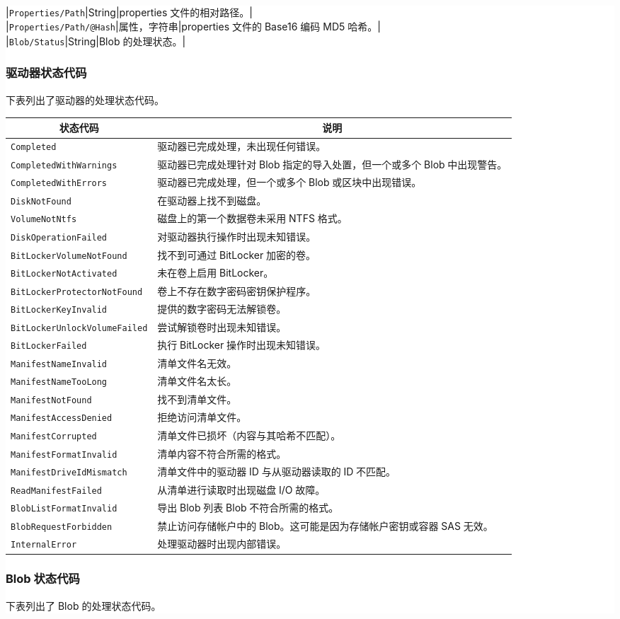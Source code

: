 |`Properties/Path`|String|properties 文件的相对路径。|  
|`Properties/Path/@Hash`|属性，字符串|properties 文件的 Base16 编码 MD5 哈希。|  
|`Blob/Status`|String|Blob 的处理状态。|  
  
### 驱动器状态代码  
下表列出了驱动器的处理状态代码。
  
|状态代码|说明|  
|-----------------|-----------------|  
|`Completed`|驱动器已完成处理，未出现任何错误。|  
|`CompletedWithWarnings`|驱动器已完成处理针对 Blob 指定的导入处置，但一个或多个 Blob 中出现警告。|  
|`CompletedWithErrors`|驱动器已完成处理，但一个或多个 Blob 或区块中出现错误。|  
|`DiskNotFound`|在驱动器上找不到磁盘。|  
|`VolumeNotNtfs`|磁盘上的第一个数据卷未采用 NTFS 格式。|  
|`DiskOperationFailed`|对驱动器执行操作时出现未知错误。|  
|`BitLockerVolumeNotFound`|找不到可通过 BitLocker 加密的卷。|  
|`BitLockerNotActivated`|未在卷上启用 BitLocker。|  
|`BitLockerProtectorNotFound`|卷上不存在数字密码密钥保护程序。|  
|`BitLockerKeyInvalid`|提供的数字密码无法解锁卷。|  
|`BitLockerUnlockVolumeFailed`|尝试解锁卷时出现未知错误。|  
|`BitLockerFailed`|执行 BitLocker 操作时出现未知错误。|  
|`ManifestNameInvalid`|清单文件名无效。|  
|`ManifestNameTooLong`|清单文件名太长。|  
|`ManifestNotFound`|找不到清单文件。|  
|`ManifestAccessDenied`|拒绝访问清单文件。|  
|`ManifestCorrupted`|清单文件已损坏（内容与其哈希不匹配）。|  
|`ManifestFormatInvalid`|清单内容不符合所需的格式。|  
|`ManifestDriveIdMismatch`|清单文件中的驱动器 ID 与从驱动器读取的 ID 不匹配。|  
|`ReadManifestFailed`|从清单进行读取时出现磁盘 I/O 故障。|  
|`BlobListFormatInvalid`|导出 Blob 列表 Blob 不符合所需的格式。|  
|`BlobRequestForbidden`|禁止访问存储帐户中的 Blob。这可能是因为存储帐户密钥或容器 SAS 无效。|  
|`InternalError`|处理驱动器时出现内部错误。|  
  
### Blob 状态代码  
下表列出了 Blob 的处理状态代码。
  